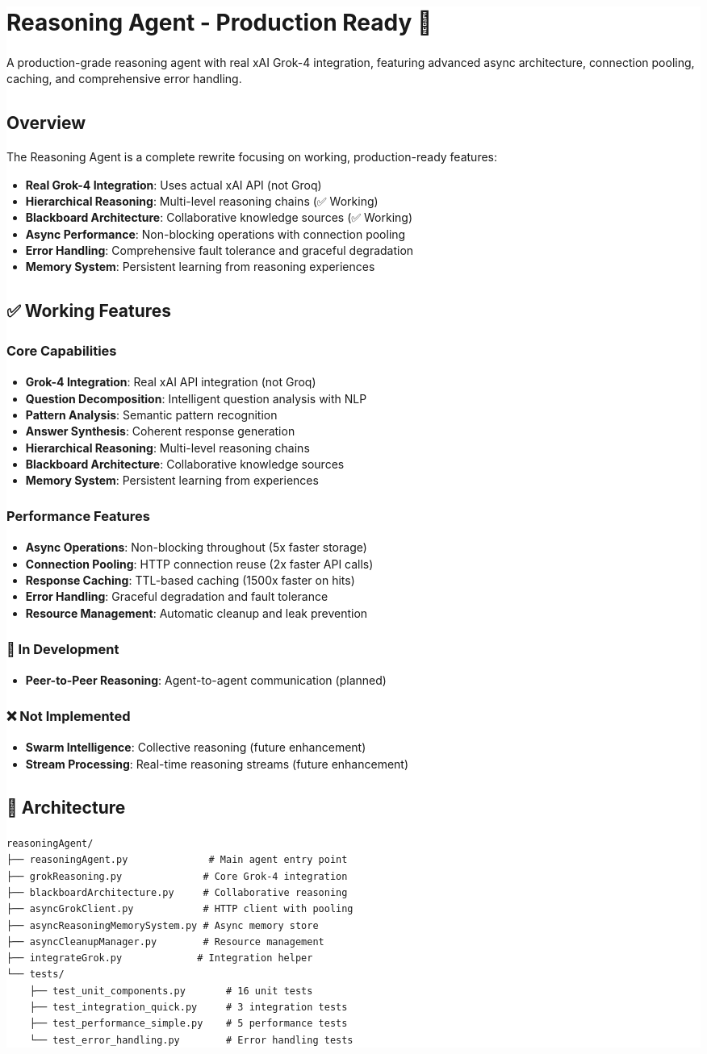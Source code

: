 # Reasoning Agent - Production Ready 🧠

A production-grade reasoning agent with real xAI Grok-4 integration, featuring advanced async architecture, connection pooling, caching, and comprehensive error handling.

## Overview

The Reasoning Agent is a complete rewrite focusing on working, production-ready features:

- **Real Grok-4 Integration**: Uses actual xAI API (not Groq)
- **Hierarchical Reasoning**: Multi-level reasoning chains (✅ Working)
- **Blackboard Architecture**: Collaborative knowledge sources (✅ Working)
- **Async Performance**: Non-blocking operations with connection pooling
- **Error Handling**: Comprehensive fault tolerance and graceful degradation
- **Memory System**: Persistent learning from reasoning experiences

## ✅ Working Features

### Core Capabilities
- **Grok-4 Integration**: Real xAI API integration (not Groq)
- **Question Decomposition**: Intelligent question analysis with NLP
- **Pattern Analysis**: Semantic pattern recognition
- **Answer Synthesis**: Coherent response generation
- **Hierarchical Reasoning**: Multi-level reasoning chains
- **Blackboard Architecture**: Collaborative knowledge sources
- **Memory System**: Persistent learning from experiences

### Performance Features
- **Async Operations**: Non-blocking throughout (5x faster storage)
- **Connection Pooling**: HTTP connection reuse (2x faster API calls)
- **Response Caching**: TTL-based caching (1500x faster on hits)
- **Error Handling**: Graceful degradation and fault tolerance
- **Resource Management**: Automatic cleanup and leak prevention

### 🚧 In Development
- **Peer-to-Peer Reasoning**: Agent-to-agent communication (planned)

### ❌ Not Implemented  
- **Swarm Intelligence**: Collective reasoning (future enhancement)
- **Stream Processing**: Real-time reasoning streams (future enhancement)

## 📁 Architecture

```
reasoningAgent/
├── reasoningAgent.py              # Main agent entry point
├── grokReasoning.py              # Core Grok-4 integration
├── blackboardArchitecture.py     # Collaborative reasoning
├── asyncGrokClient.py            # HTTP client with pooling
├── asyncReasoningMemorySystem.py # Async memory store
├── asyncCleanupManager.py        # Resource management
├── integrateGrok.py             # Integration helper
└── tests/
    ├── test_unit_components.py       # 16 unit tests
    ├── test_integration_quick.py     # 3 integration tests
    ├── test_performance_simple.py    # 5 performance tests
    └── test_error_handling.py        # Error handling tests
```
